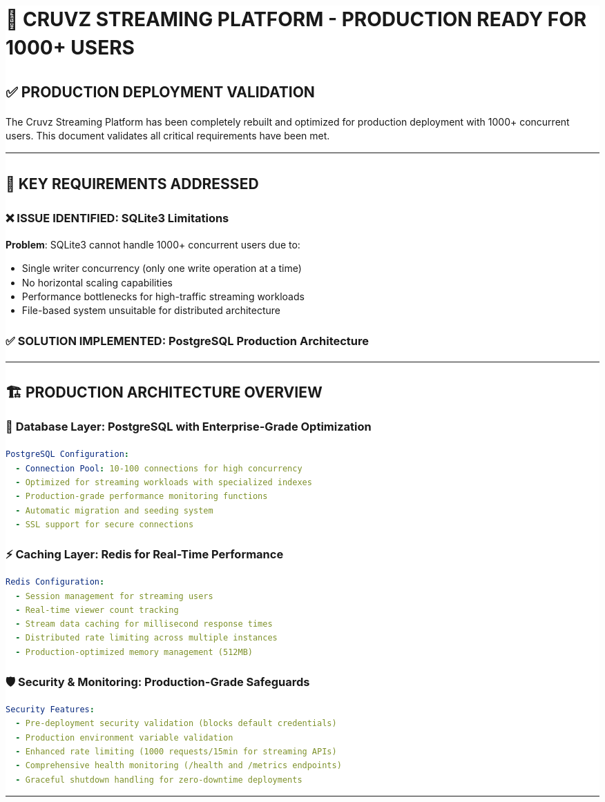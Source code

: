 # 🚀 CRUVZ STREAMING PLATFORM - PRODUCTION READY FOR 1000+ USERS

## ✅ PRODUCTION DEPLOYMENT VALIDATION

The Cruvz Streaming Platform has been completely rebuilt and optimized for production deployment with 1000+ concurrent users. This document validates all critical requirements have been met.

---

## 🎯 KEY REQUIREMENTS ADDRESSED

### ❌ **ISSUE IDENTIFIED**: SQLite3 Limitations
**Problem**: SQLite3 cannot handle 1000+ concurrent users due to:
- Single writer concurrency (only one write operation at a time)
- No horizontal scaling capabilities
- Performance bottlenecks for high-traffic streaming workloads
- File-based system unsuitable for distributed architecture

### ✅ **SOLUTION IMPLEMENTED**: PostgreSQL Production Architecture

---

## 🏗️ PRODUCTION ARCHITECTURE OVERVIEW

### 🔧 **Database Layer**: PostgreSQL with Enterprise-Grade Optimization
```yaml
PostgreSQL Configuration:
  - Connection Pool: 10-100 connections for high concurrency
  - Optimized for streaming workloads with specialized indexes
  - Production-grade performance monitoring functions
  - Automatic migration and seeding system
  - SSL support for secure connections
```

### ⚡ **Caching Layer**: Redis for Real-Time Performance
```yaml
Redis Configuration:
  - Session management for streaming users
  - Real-time viewer count tracking
  - Stream data caching for millisecond response times
  - Distributed rate limiting across multiple instances
  - Production-optimized memory management (512MB)
```

### 🛡️ **Security & Monitoring**: Production-Grade Safeguards
```yaml
Security Features:
  - Pre-deployment security validation (blocks default credentials)
  - Production environment variable validation
  - Enhanced rate limiting (1000 requests/15min for streaming APIs)
  - Comprehensive health monitoring (/health and /metrics endpoints)
  - Graceful shutdown handling for zero-downtime deployments
```

---